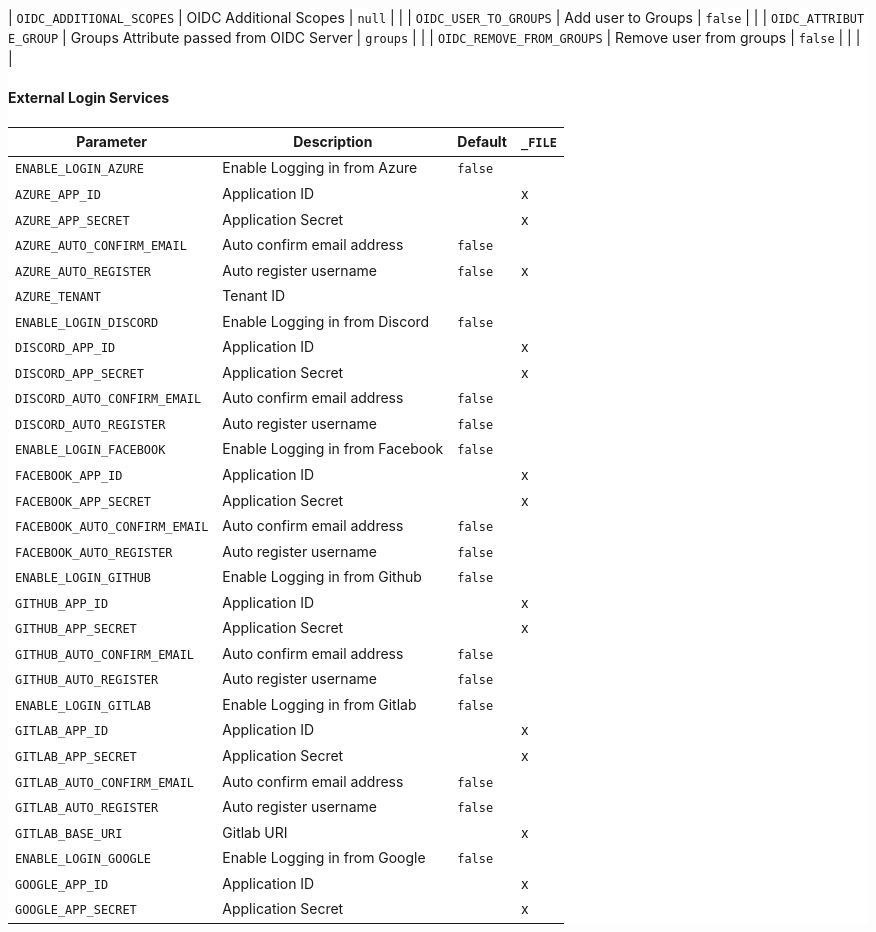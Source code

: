 | `OIDC_ADDITIONAL_SCOPES`   | OIDC Additional Scopes                                               | `null`   |         |
| `OIDC_USER_TO_GROUPS`      | Add user to Groups                                                   | `false`  |         |
| `OIDC_ATTRIBUTE_GROUP`     | Groups Attribute passed from OIDC Server                             | `groups` |         |
| `OIDC_REMOVE_FROM_GROUPS`  | Remove user from groups                                              | `false`  |         |
|                            |
#### External Login Services

| Parameter                                               | Description                     | Default | `_FILE` |
| ------------------------------------------------------- | ------------------------------- | ------- | ------- |
| `ENABLE_LOGIN_AZURE`                                    | Enable Logging in from Azure    | `false` |         |
| `AZURE_APP_ID`                                          | Application ID                  |         | x       |
| `AZURE_APP_SECRET`                                      | Application Secret              |         | x       |
| `AZURE_AUTO_CONFIRM_EMAIL`                              | Auto confirm email address      | `false` |         |
| `AZURE_AUTO_REGISTER`                                   | Auto register username          | `false` | x       |
| `AZURE_TENANT`                                          | Tenant ID                       |         |         |
| `ENABLE_LOGIN_DISCORD`                                  | Enable Logging in from Discord  | `false` |         |
| `DISCORD_APP_ID`                                        | Application ID                  |         | x       |
| `DISCORD_APP_SECRET`                                    | Application Secret              |         | x       |
| `DISCORD_AUTO_CONFIRM_EMAIL`                            | Auto confirm email address      | `false` |         |
| `DISCORD_AUTO_REGISTER`                                 | Auto register username          | `false` |         |
| `ENABLE_LOGIN_FACEBOOK`                                 | Enable Logging in from Facebook | `false` |         |
| `FACEBOOK_APP_ID`                                       | Application ID                  |         | x       |
| `FACEBOOK_APP_SECRET`                                   | Application Secret              |         | x       |
| `FACEBOOK_AUTO_CONFIRM_EMAIL`                           | Auto confirm email address      | `false` |         |
| `FACEBOOK_AUTO_REGISTER`                                | Auto register username          | `false` |         |
| `ENABLE_LOGIN_GITHUB`                                   | Enable Logging in from Github   | `false` |         |
| `GITHUB_APP_ID`                                         | Application ID                  |         | x       |
| `GITHUB_APP_SECRET`                                     | Application Secret              |         | x       |
| `GITHUB_AUTO_CONFIRM_EMAIL`                             | Auto confirm email address      | `false` |         |
| `GITHUB_AUTO_REGISTER`                                  | Auto register username          | `false` |         |
| `ENABLE_LOGIN_GITLAB`                                   | Enable Logging in from Gitlab   | `false` |         |
| `GITLAB_APP_ID`                                         | Application ID                  |         | x       |
| `GITLAB_APP_SECRET`                                     | Application Secret              |         | x       |
| `GITLAB_AUTO_CONFIRM_EMAIL`                             | Auto confirm email address      | `false` |         |
| `GITLAB_AUTO_REGISTER`                                  | Auto register username          | `false` |         |
| `GITLAB_BASE_URI`                                       | Gitlab URI                      |         | x       |
| `ENABLE_LOGIN_GOOGLE`                                   | Enable Logging in from Google   | `false` |         |
| `GOOGLE_APP_ID`                                         | Application ID                  |         | x       |
| `GOOGLE_APP_SECRET`                                     | Application Secret              |         | x       |
